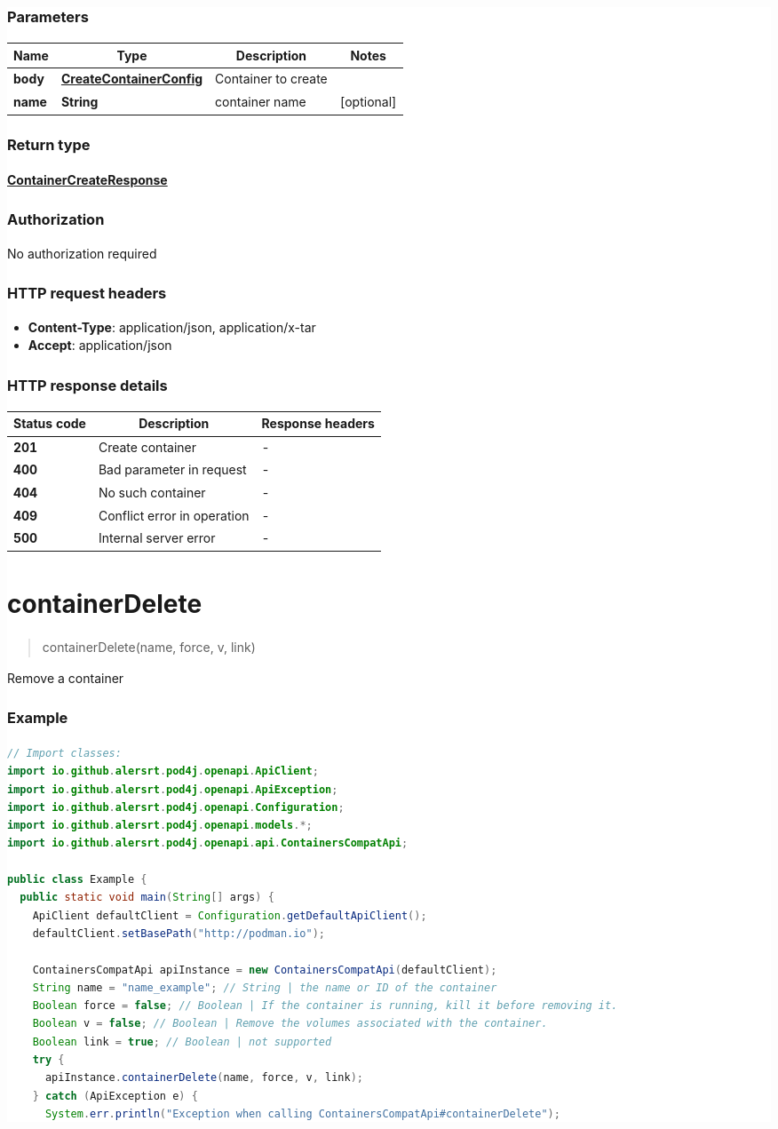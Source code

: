 ### Parameters

| Name | Type | Description  | Notes |
|------------- | ------------- | ------------- | -------------|
| **body** | [**CreateContainerConfig**](CreateContainerConfig.md)| Container to create | |
| **name** | **String**| container name | [optional] |

### Return type

[**ContainerCreateResponse**](ContainerCreateResponse.md)

### Authorization

No authorization required

### HTTP request headers

 - **Content-Type**: application/json, application/x-tar
 - **Accept**: application/json

### HTTP response details
| Status code | Description | Response headers |
|-------------|-------------|------------------|
| **201** | Create container |  -  |
| **400** | Bad parameter in request |  -  |
| **404** | No such container |  -  |
| **409** | Conflict error in operation |  -  |
| **500** | Internal server error |  -  |

<a id="containerDelete"></a>
# **containerDelete**
> containerDelete(name, force, v, link)

Remove a container

### Example
```java
// Import classes:
import io.github.alersrt.pod4j.openapi.ApiClient;
import io.github.alersrt.pod4j.openapi.ApiException;
import io.github.alersrt.pod4j.openapi.Configuration;
import io.github.alersrt.pod4j.openapi.models.*;
import io.github.alersrt.pod4j.openapi.api.ContainersCompatApi;

public class Example {
  public static void main(String[] args) {
    ApiClient defaultClient = Configuration.getDefaultApiClient();
    defaultClient.setBasePath("http://podman.io");

    ContainersCompatApi apiInstance = new ContainersCompatApi(defaultClient);
    String name = "name_example"; // String | the name or ID of the container
    Boolean force = false; // Boolean | If the container is running, kill it before removing it.
    Boolean v = false; // Boolean | Remove the volumes associated with the container.
    Boolean link = true; // Boolean | not supported
    try {
      apiInstance.containerDelete(name, force, v, link);
    } catch (ApiException e) {
      System.err.println("Exception when calling ContainersCompatApi#containerDelete");
```